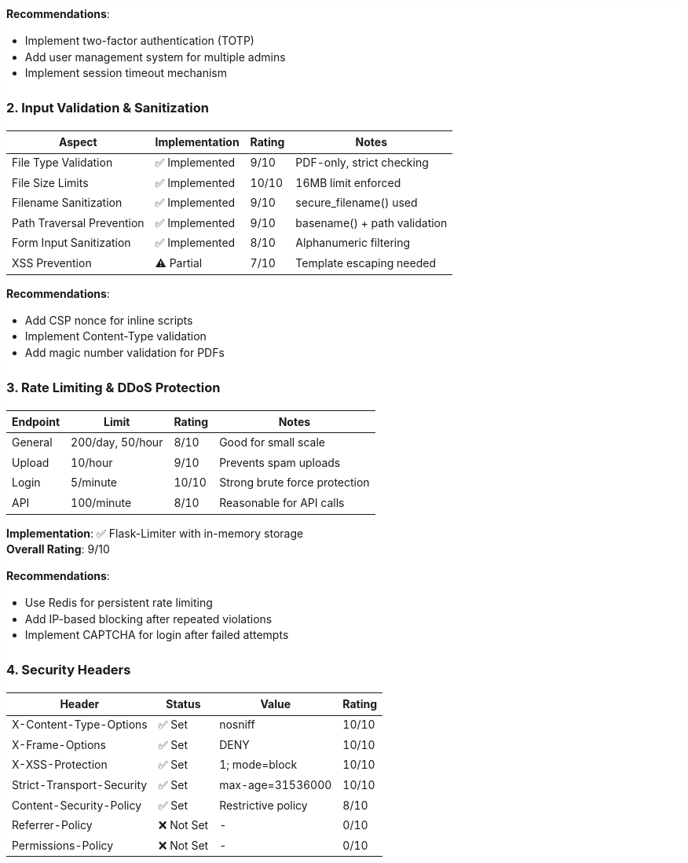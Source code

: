 **Recommendations**:
- Implement two-factor authentication (TOTP)
- Add user management system for multiple admins
- Implement session timeout mechanism

### 2. Input Validation & Sanitization

| Aspect | Implementation | Rating | Notes |
|--------|---------------|---------|-------|
| File Type Validation | ✅ Implemented | 9/10 | PDF-only, strict checking |
| File Size Limits | ✅ Implemented | 10/10 | 16MB limit enforced |
| Filename Sanitization | ✅ Implemented | 9/10 | secure_filename() used |
| Path Traversal Prevention | ✅ Implemented | 9/10 | basename() + path validation |
| Form Input Sanitization | ✅ Implemented | 8/10 | Alphanumeric filtering |
| XSS Prevention | ⚠️ Partial | 7/10 | Template escaping needed |

**Recommendations**:
- Add CSP nonce for inline scripts
- Implement Content-Type validation
- Add magic number validation for PDFs

### 3. Rate Limiting & DDoS Protection

| Endpoint | Limit | Rating | Notes |
|----------|-------|--------|-------|
| General | 200/day, 50/hour | 8/10 | Good for small scale |
| Upload | 10/hour | 9/10 | Prevents spam uploads |
| Login | 5/minute | 10/10 | Strong brute force protection |
| API | 100/minute | 8/10 | Reasonable for API calls |

**Implementation**: ✅ Flask-Limiter with in-memory storage  
**Overall Rating**: 9/10

**Recommendations**:
- Use Redis for persistent rate limiting
- Add IP-based blocking after repeated violations
- Implement CAPTCHA for login after failed attempts

### 4. Security Headers

| Header | Status | Value | Rating |
|--------|--------|-------|--------|
| X-Content-Type-Options | ✅ Set | nosniff | 10/10 |
| X-Frame-Options | ✅ Set | DENY | 10/10 |
| X-XSS-Protection | ✅ Set | 1; mode=block | 10/10 |
| Strict-Transport-Security | ✅ Set | max-age=31536000 | 10/10 |
| Content-Security-Policy | ✅ Set | Restrictive policy | 8/10 |
| Referrer-Policy | ❌ Not Set | - | 0/10 |
| Permissions-Policy | ❌ Not Set | - | 0/10 |
